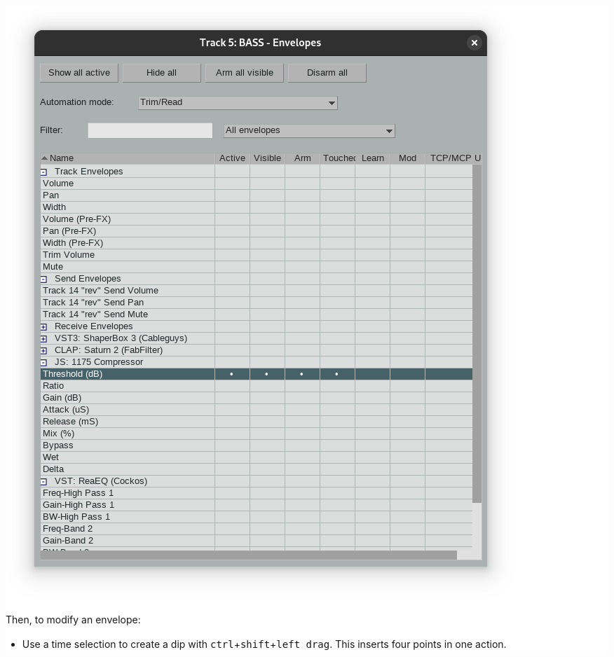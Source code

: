 ![reaper-env-manager](media/reaper-env-manager.png)

Then, to modify an envelope:

- Use a time selection to create a dip with <kbd>ctrl</kbd>+<kbd>shift</kbd>+<kbd>left drag</kbd>. This inserts four points in one action.
